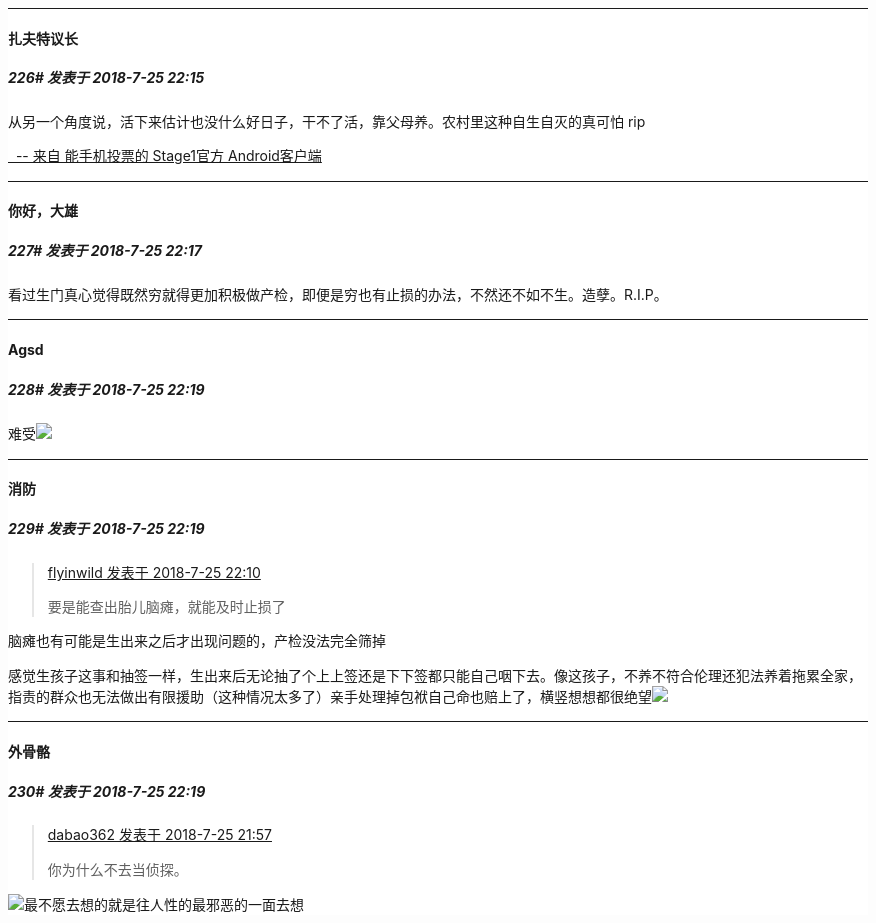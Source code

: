 
-----

####  扎夫特议长  
##### 226#       发表于 2018-7-25 22:15


从另一个角度说，活下来估计也没什么好日子，干不了活，靠父母养。农村里这种自生自灭的真可怕 rip

[  -- 来自 能手机投票的 Stage1官方 Android客户端](https://www.coolapk.com/apk/140634)


-----

####  你好，大雄  
##### 227#       发表于 2018-7-25 22:17


看过生门真心觉得既然穷就得更加积极做产检，即便是穷也有止损的办法，不然还不如不生。造孽。R.I.P。


-----

####  Agsd  
##### 228#       发表于 2018-7-25 22:19


难受<img src="https://static.saraba1st.com/image/smiley/face2017/001.png" referrerpolicy="no-referrer">


-----

####  消防  
##### 229#       发表于 2018-7-25 22:19


<blockquote><a href="httphttps://bbs.saraba1st.com/2b/forum.php?mod=redirect&amp;goto=findpost&amp;pid=40445613&amp;ptid=1717935" target="_blank">flyinwild 发表于 2018-7-25 22:10</a>

要是能查出胎儿脑瘫，就能及时止损了</blockquote>
脑瘫也有可能是生出来之后才出现问题的，产检没法完全筛掉


感觉生孩子这事和抽签一样，生出来后无论抽了个上上签还是下下签都只能自己咽下去。像这孩子，不养不符合伦理还犯法养着拖累全家，指责的群众也无法做出有限援助（这种情况太多了）亲手处理掉包袱自己命也赔上了，横竖想想都很绝望<img src="https://static.saraba1st.com/image/smiley/face2017/135.png" referrerpolicy="no-referrer">


-----

####  外骨骼  
##### 230#       发表于 2018-7-25 22:19


<blockquote><a href="httphttps://bbs.saraba1st.com/2b/forum.php?mod=redirect&amp;goto=findpost&amp;pid=40445515&amp;ptid=1717935" target="_blank">dabao362 发表于 2018-7-25 21:57</a>

你为什么不去当侦探。</blockquote>
<img src="https://static.saraba1st.com/image/smiley/face2017/125.png" referrerpolicy="no-referrer">最不愿去想的就是往人性的最邪恶的一面去想
